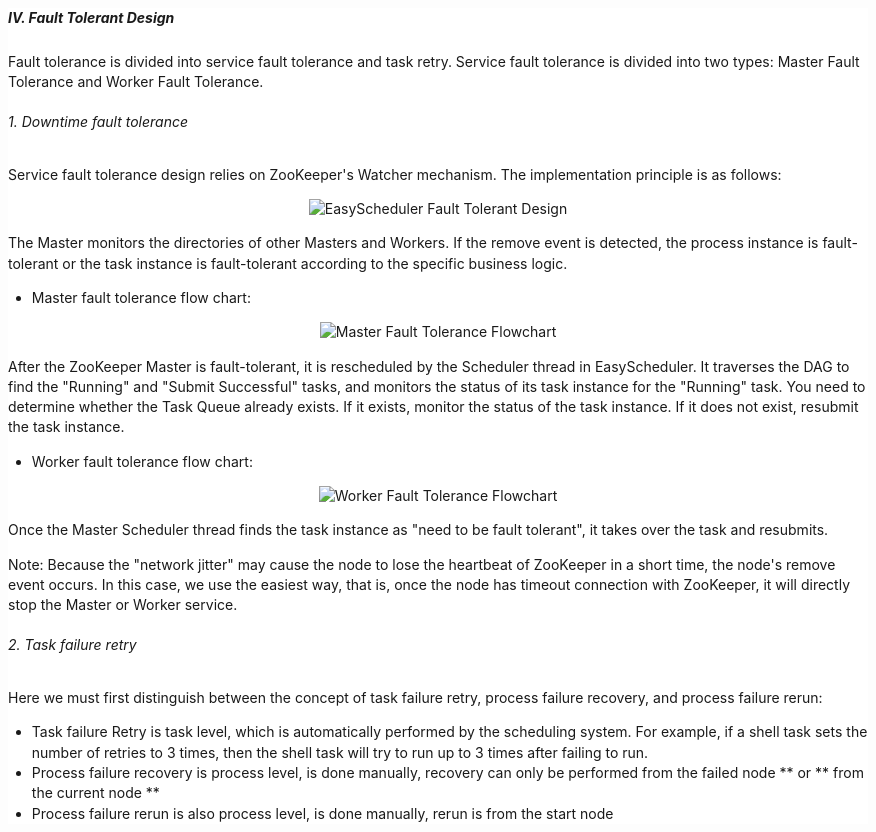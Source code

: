 ##### IV. Fault Tolerant Design

Fault tolerance is divided into service fault tolerance and task retry. Service fault tolerance is divided into two types: Master Fault Tolerance and Worker Fault Tolerance.

###### 1. Downtime fault tolerance

Service fault tolerance design relies on ZooKeeper's Watcher mechanism. The implementation principle is as follows:

 <p align="center">
   <img src="https://analysys.github.io/easyscheduler_docs_cn/images/fault-tolerant.png" alt="EasyScheduler Fault Tolerant Design" width="40%" />
 </p>

The Master monitors the directories of other Masters and Workers. If the remove event is detected, the process instance is fault-tolerant or the task instance is fault-tolerant according to the specific business logic.



- Master fault tolerance flow chart:

 <p align="center">
   <img src="https://analysys.github.io/easyscheduler_docs_cn/images/fault-tolerant_master.png" alt="Master Fault Tolerance Flowchart" width="40%" />
 </p>

After the ZooKeeper Master is fault-tolerant, it is rescheduled by the Scheduler thread in EasyScheduler. It traverses the DAG to find the "Running" and "Submit Successful" tasks, and monitors the status of its task instance for the "Running" task. You need to determine whether the Task Queue already exists. If it exists, monitor the status of the task instance. If it does not exist, resubmit the task instance.



- Worker fault tolerance flow chart:

 <p align="center">
   <img src="https://analysys.github.io/easyscheduler_docs_cn/images/fault-tolerant_worker.png" alt="Worker Fault Tolerance Flowchart" width="40%" />
 </p>

Once the Master Scheduler thread finds the task instance as "need to be fault tolerant", it takes over the task and resubmits.

 Note: Because the "network jitter" may cause the node to lose the heartbeat of ZooKeeper in a short time, the node's remove event occurs. In this case, we use the easiest way, that is, once the node has timeout connection with ZooKeeper, it will directly stop the Master or Worker service.

###### 2. Task failure retry

Here we must first distinguish between the concept of task failure retry, process failure recovery, and process failure rerun:

- Task failure Retry is task level, which is automatically performed by the scheduling system. For example, if a shell task sets the number of retries to 3 times, then the shell task will try to run up to 3 times after failing to run.
- Process failure recovery is process level, is done manually, recovery can only be performed from the failed node ** or ** from the current node **
- Process failure rerun is also process level, is done manually, rerun is from the start node
